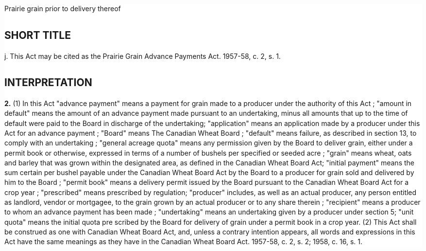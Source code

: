 Prairie grain prior to delivery thereof

## SHORT TITLE
j. This Act may be cited as the Prairie
Grain Advance Payments Act. 1957-58, c. 2,
s. 1.

## INTERPRETATION

**2.** (1) In this Act
"advance payment" means a payment for
grain made to a producer under the
authority of this Act ;
"amount in default" means the amount of an
advance payment made pursuant to an
undertaking, minus all amounts that up to
the time of default were paid to the Board
in discharge of the undertaking;
"application" means an application made by
a producer under this Act for an advance
payment ;
"Board" means The Canadian Wheat Board ;
"default" means failure, as described in
section 13, to comply with an undertaking ;
"general acreage quota" means any permission
given by the Board to deliver grain, either
under a permit book or otherwise, expressed
in terms of a number of bushels per specified
or seeded acre ;
"grain" means wheat, oats and barley that
was grown within the designated area, as
defined in the Canadian Wheat Board Act;
"initial payment" means the sum certain per
bushel payable under the Canadian Wheat
Board Act by the Board to a producer for
grain sold and delivered by him to the
Board ;
"permit book" means a delivery permit issued
by the Board pursuant to the Canadian
Wheat Board Act for a crop year ;
"prescribed" means prescribed by regulation;
"producer" includes, as well as an actual
producer, any person entitled as landlord,
vendor or mortgagee, to the grain grown by
an actual producer or to any share therein ;
"recipient" means a producer to whom an
advance payment has been made ;
"undertaking" means an undertaking given
by a producer under section 5;
"unit quota" means the initial quota pre
scribed by the Board for delivery of grain
under a permit book in a crop year.
(2) This Act shall be construed as one with
Canadian Wheat Board Act, and, unless a
contrary intention appears, all words and
expressions in this Act have the same meanings
as they have in the Canadian Wheat Board
Act. 1957-58, c. 2, s. 2; 1958, c. 16, s. 1.
